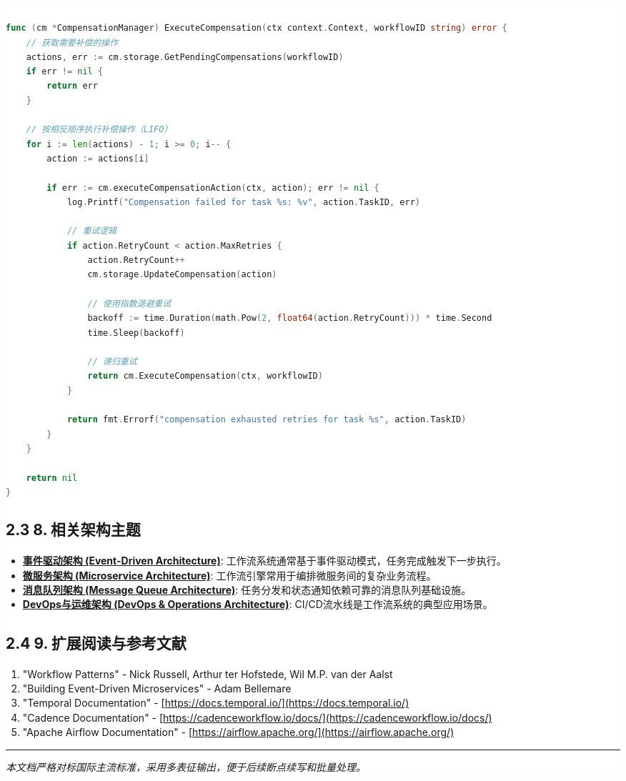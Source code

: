 ```go

func (cm *CompensationManager) ExecuteCompensation(ctx context.Context, workflowID string) error {
    // 获取需要补偿的操作
    actions, err := cm.storage.GetPendingCompensations(workflowID)
    if err != nil {
        return err
    }
    
    // 按相反顺序执行补偿操作（LIFO）
    for i := len(actions) - 1; i >= 0; i-- {
        action := actions[i]
        
        if err := cm.executeCompensationAction(ctx, action); err != nil {
            log.Printf("Compensation failed for task %s: %v", action.TaskID, err)
            
            // 重试逻辑
            if action.RetryCount < action.MaxRetries {
                action.RetryCount++
                cm.storage.UpdateCompensation(action)
                
                // 使用指数退避重试
                backoff := time.Duration(math.Pow(2, float64(action.RetryCount))) * time.Second
                time.Sleep(backoff)
                
                // 递归重试
                return cm.ExecuteCompensation(ctx, workflowID)
            }
            
            return fmt.Errorf("compensation exhausted retries for task %s", action.TaskID)
        }
    }
    
    return nil
}
```

## 2.3 8. 相关架构主题

- [**事件驱动架构 (Event-Driven Architecture)**](./architecture_event_driven_golang.md): 工作流系统通常基于事件驱动模式，任务完成触发下一步执行。
- [**微服务架构 (Microservice Architecture)**](./architecture_microservice_golang.md): 工作流引擎常用于编排微服务间的复杂业务流程。
- [**消息队列架构 (Message Queue Architecture)**](./architecture_message_queue_golang.md): 任务分发和状态通知依赖可靠的消息队列基础设施。
- [**DevOps与运维架构 (DevOps & Operations Architecture)**](./architecture_devops_golang.md): CI/CD流水线是工作流系统的典型应用场景。

## 2.4 9. 扩展阅读与参考文献

1. "Workflow Patterns" - Nick Russell, Arthur ter Hofstede, Wil M.P. van der Aalst
2. "Building Event-Driven Microservices" - Adam Bellemare  
3. "Temporal Documentation" - [https://docs.temporal.io/](https://docs.temporal.io/)
4. "Cadence Documentation" - [https://cadenceworkflow.io/docs/](https://cadenceworkflow.io/docs/)
5. "Apache Airflow Documentation" - [https://airflow.apache.org/](https://airflow.apache.org/)

---

*本文档严格对标国际主流标准，采用多表征输出，便于后续断点续写和批量处理。*
